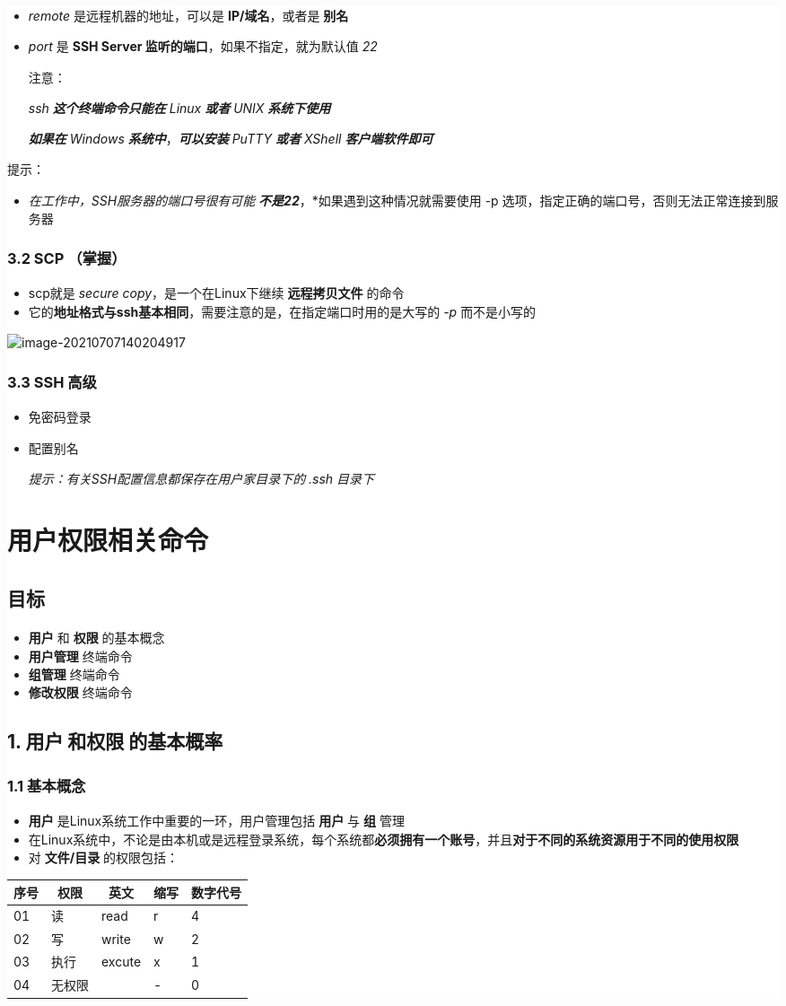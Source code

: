 - *remote* 是远程机器的地址，可以是 **IP/域名**，或者是 **别名**

- *port* 是 **SSH Server 监听的端口**，如果不指定，就为默认值 *22*

  注意：

    *ssh* ***这个终端命令只能在*** *Linux* ***或者*** *UNIX* ***系统下使用***

    ***如果在*** *Windows* ***系统中***，***可以安装*** *PuTTY* ***或者*** *XShell* ***客户端软件即可***

提示：

- *在工作中，SSH服务器的端口号很有可能 **不是22***，*如果遇到这种情况就需要使用 -p 选项，指定正确的端口号，否则无法正常连接到服务器

### 3.2  SCP （掌握）

- scp就是 *secure copy*，是一个在Linux下继续 **远程拷贝文件** 的命令
- 它的**地址格式与ssh基本相同**，需要注意的是，在指定端口时用的是大写的 *-p* 而不是小写的

![image-20210707140204917](C:\Users\Administrator\AppData\Roaming\Typora\typora-user-images\image-20210707140204917.png)

### 	3.3  SSH 高级 

- 免密码登录

- 配置别名

  *提示：有关SSH配置信息都保存在用户家目录下的 .ssh 目录下*

# 用户权限相关命令

## 目标

- **用户** 和 **权限** 的基本概念
- **用户管理** 终端命令
- **组管理** 终端命令
- **修改权限** 终端命令

## 1.  用户 和权限 的基本概率

### 1.1 基本概念

- **用户** 是Linux系统工作中重要的一环，用户管理包括 **用户** 与 **组** 管理
- 在Linux系统中，不论是由本机或是远程登录系统，每个系统都**必须拥有一个账号**，并且**对于不同的系统资源用于不同的使用权限**
- 对 **文件/目录** 的权限包括：

| 序号 | 权限   | 英文   | 缩写 | 数字代号 |
| ---- | ------ | ------ | ---- | -------- |
| 01   | 读     | read   | r    | 4        |
| 02   | 写     | write  | w    | 2        |
| 03   | 执行   | excute | x    | 1        |
| 04   | 无权限 |        | -    | 0        |

